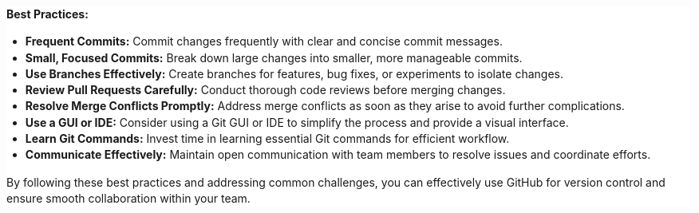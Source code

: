 **Best Practices:**

* **Frequent Commits:** Commit changes frequently with clear and concise commit messages.
* **Small, Focused Commits:** Break down large changes into smaller, more manageable commits.
* **Use Branches Effectively:** Create branches for features, bug fixes, or experiments to isolate changes.
* **Review Pull Requests Carefully:** Conduct thorough code reviews before merging changes.
* **Resolve Merge Conflicts Promptly:** Address merge conflicts as soon as they arise to avoid further complications.
* **Use a GUI or IDE:** Consider using a Git GUI or IDE to simplify the process and provide a visual interface.
* **Learn Git Commands:** Invest time in learning essential Git commands for efficient workflow.
* **Communicate Effectively:** Maintain open communication with team members to resolve issues and coordinate efforts.

By following these best practices and addressing common challenges, you can effectively use GitHub for version control and ensure smooth collaboration within your team.

